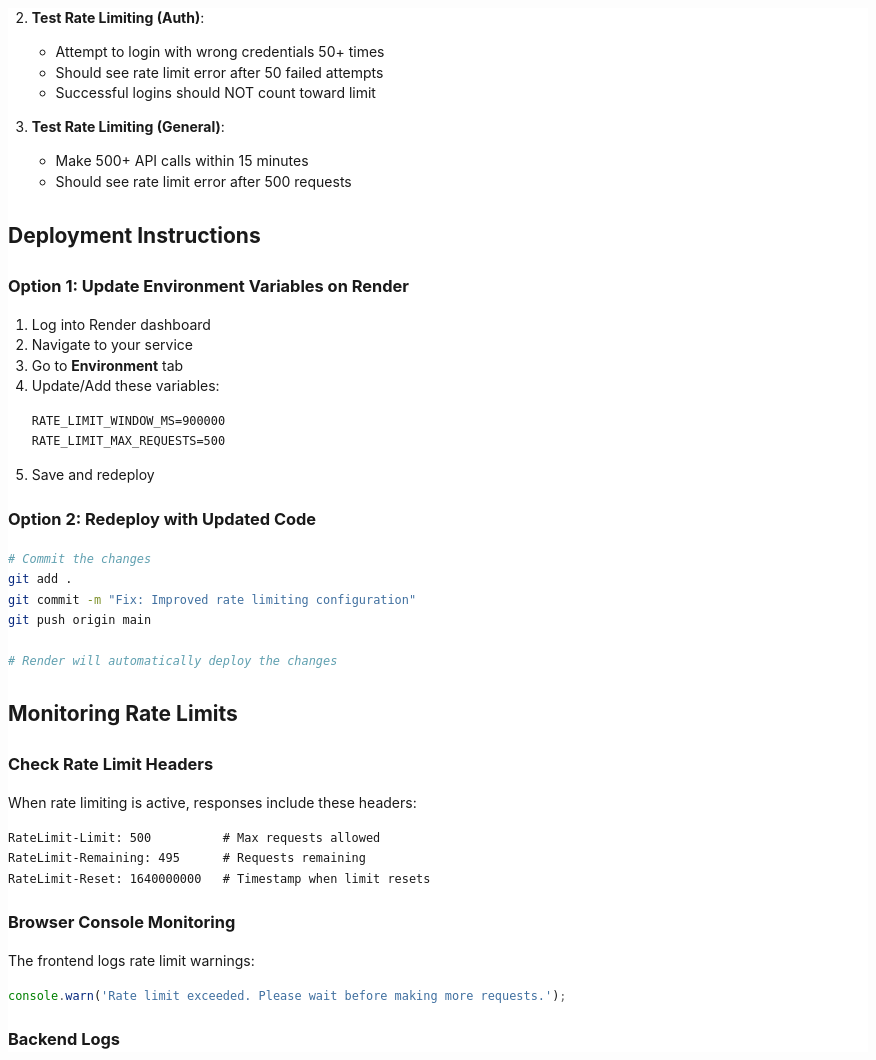 2. **Test Rate Limiting (Auth)**:
   - Attempt to login with wrong credentials 50+ times
   - Should see rate limit error after 50 failed attempts
   - Successful logins should NOT count toward limit

3. **Test Rate Limiting (General)**:
   - Make 500+ API calls within 15 minutes
   - Should see rate limit error after 500 requests

## Deployment Instructions

### Option 1: Update Environment Variables on Render

1. Log into Render dashboard
2. Navigate to your service
3. Go to **Environment** tab
4. Update/Add these variables:
   ```
   RATE_LIMIT_WINDOW_MS=900000
   RATE_LIMIT_MAX_REQUESTS=500
   ```
5. Save and redeploy

### Option 2: Redeploy with Updated Code

```bash
# Commit the changes
git add .
git commit -m "Fix: Improved rate limiting configuration"
git push origin main

# Render will automatically deploy the changes
```

## Monitoring Rate Limits

### Check Rate Limit Headers

When rate limiting is active, responses include these headers:

```
RateLimit-Limit: 500          # Max requests allowed
RateLimit-Remaining: 495      # Requests remaining
RateLimit-Reset: 1640000000   # Timestamp when limit resets
```

### Browser Console Monitoring

The frontend logs rate limit warnings:
```javascript
console.warn('Rate limit exceeded. Please wait before making more requests.');
```

### Backend Logs
